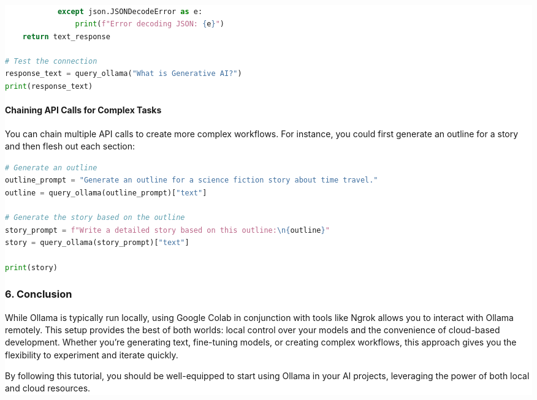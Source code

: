 ```python
            except json.JSONDecodeError as e:
                print(f"Error decoding JSON: {e}")
    return text_response

# Test the connection
response_text = query_ollama("What is Generative AI?")
print(response_text)
```

#### Chaining API Calls for Complex Tasks

You can chain multiple API calls to create more complex workflows. For instance, you could first generate an outline for a story and then flesh out each section:

```python
# Generate an outline
outline_prompt = "Generate an outline for a science fiction story about time travel."
outline = query_ollama(outline_prompt)["text"]

# Generate the story based on the outline
story_prompt = f"Write a detailed story based on this outline:\n{outline}"
story = query_ollama(story_prompt)["text"]

print(story)
```

### 6. Conclusion

While Ollama is typically run locally, using Google Colab in conjunction with tools like Ngrok allows you to interact with Ollama remotely. This setup provides the best of both worlds: local control over your models and the convenience of cloud-based development. Whether you’re generating text, fine-tuning models, or creating complex workflows, this approach gives you the flexibility to experiment and iterate quickly.

By following this tutorial, you should be well-equipped to start using Ollama in your AI projects, leveraging the power of both local and cloud resources.
